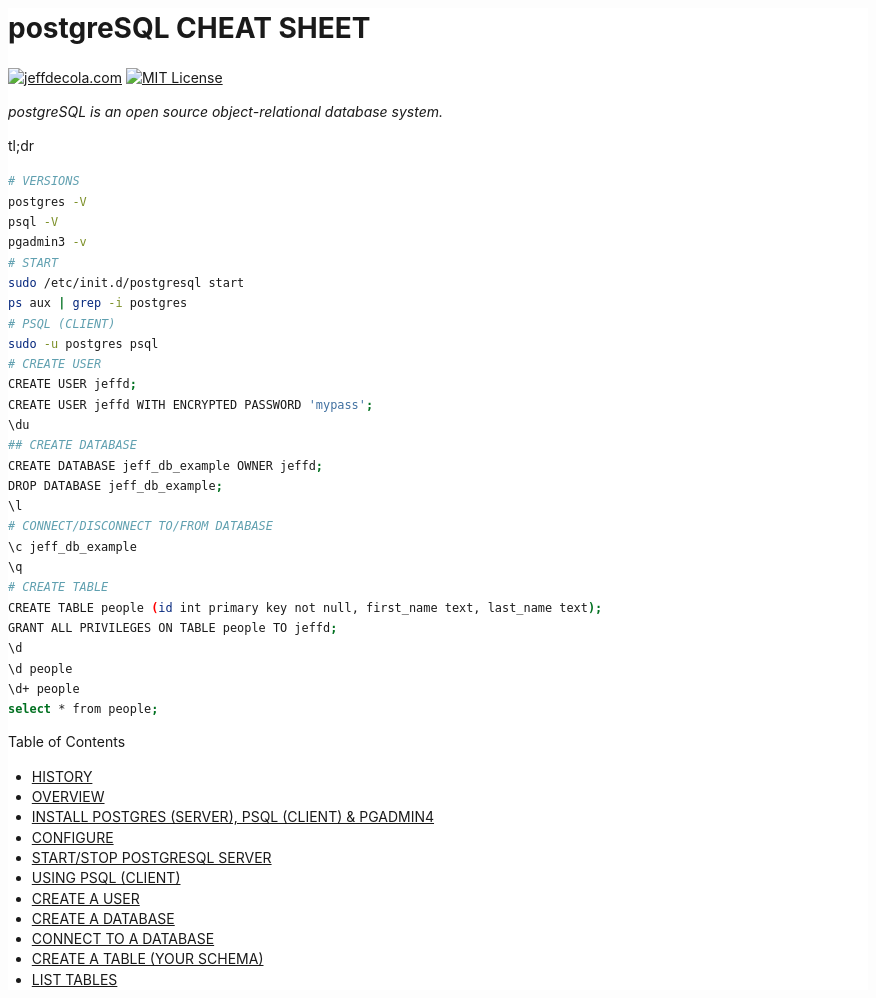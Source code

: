 # postgreSQL CHEAT SHEET

[![jeffdecola.com](https://img.shields.io/badge/website-jeffdecola.com-blue)](https://jeffdecola.com)
[![MIT License](https://img.shields.io/:license-mit-blue.svg)](https://jeffdecola.mit-license.org)

_postgreSQL is an open source object-relational database system._

tl;dr

```bash
# VERSIONS
postgres -V
psql -V
pgadmin3 -v
# START
sudo /etc/init.d/postgresql start
ps aux | grep -i postgres
# PSQL (CLIENT)
sudo -u postgres psql
# CREATE USER
CREATE USER jeffd;
CREATE USER jeffd WITH ENCRYPTED PASSWORD 'mypass';
\du
## CREATE DATABASE
CREATE DATABASE jeff_db_example OWNER jeffd;
DROP DATABASE jeff_db_example;
\l
# CONNECT/DISCONNECT TO/FROM DATABASE
\c jeff_db_example
\q
# CREATE TABLE
CREATE TABLE people (id int primary key not null, first_name text, last_name text);
GRANT ALL PRIVILEGES ON TABLE people TO jeffd;
\d
\d people
\d+ people
select * from people;
```

Table of Contents

* [HISTORY](https://github.com/JeffDeCola/my-cheat-sheets/tree/master/software/development/software-architectures/database/postgresql-cheat-sheet#history)
* [OVERVIEW](https://github.com/JeffDeCola/my-cheat-sheets/tree/master/software/development/software-architectures/database/postgresql-cheat-sheet#overview)
* [INSTALL POSTGRES (SERVER), PSQL (CLIENT) & PGADMIN4](https://github.com/JeffDeCola/my-cheat-sheets/tree/master/software/development/software-architectures/database/postgresql-cheat-sheet#install-postgres-server-psql-client--pgadmin4)
* [CONFIGURE](https://github.com/JeffDeCola/my-cheat-sheets/tree/master/software/development/software-architectures/database/postgresql-cheat-sheet#configure)
* [START/STOP POSTGRESQL SERVER](https://github.com/JeffDeCola/my-cheat-sheets/tree/master/software/development/software-architectures/database/postgresql-cheat-sheet#startstop-postgresql-server)
* [USING PSQL (CLIENT)](https://github.com/JeffDeCola/my-cheat-sheets/tree/master/software/development/software-architectures/database/postgresql-cheat-sheet#using-psql-client)
* [CREATE A USER](https://github.com/JeffDeCola/my-cheat-sheets/tree/master/software/development/software-architectures/database/postgresql-cheat-sheet#create-a-user)
* [CREATE A DATABASE](https://github.com/JeffDeCola/my-cheat-sheets/tree/master/software/development/software-architectures/database/postgresql-cheat-sheet#create-a-database)
* [CONNECT TO A DATABASE](https://github.com/JeffDeCola/my-cheat-sheets/tree/master/software/development/software-architectures/database/postgresql-cheat-sheet#connect-to-a-database)
* [CREATE A TABLE (YOUR SCHEMA)](https://github.com/JeffDeCola/my-cheat-sheets/tree/master/software/development/software-architectures/database/postgresql-cheat-sheet#create-a-table-your-schema)
* [LIST TABLES](https://github.com/JeffDeCola/my-cheat-sheets/tree/master/software/development/software-architectures/database/postgresql-cheat-sheet#list-tables)